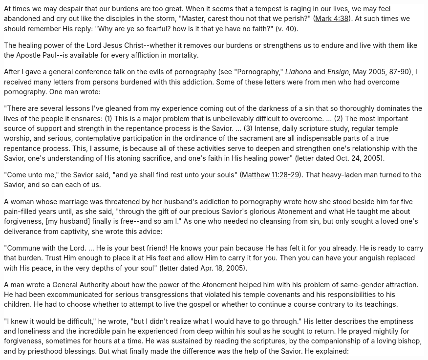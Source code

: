 At times we may despair that our burdens are too great. When it seems that a
tempest is raging in our lives, we may feel abandoned and cry out like the
disciples in the storm, "Master, carest thou not that we perish?" ([Mark
4:38](https://www.lds.org/scriptures/nt/mark/4.38?lang=eng#37)). At such times
we should remember His reply: "Why are ye so fearful? how is it that ye have
no faith?" ([v. 40](https://www.lds.org/scriptures/nt/mark/4.40?lang=eng#39)).

The healing power of the Lord Jesus Christ--whether it removes our burdens or
strengthens us to endure and live with them like the Apostle Paul--is
available for every affliction in mortality.

After I gave a general conference talk on the evils of pornography (see
"Pornography," _Liahona_ and _Ensign,_ May 2005, 87-90), I received many
letters from persons burdened with this addiction. Some of these letters were
from men who had overcome pornography. One man wrote:

"There are several lessons I've gleaned from my experience coming out of the
darkness of a sin that so thoroughly dominates the lives of the people it
ensnares: (1) This is a major problem that is unbelievably difficult to
overcome. ... (2) The most important source of support and strength in the
repentance process is the Savior. ... (3) Intense, daily scripture study,
regular temple worship, and serious, contemplative participation in the
ordinance of the sacrament are all indispensable parts of a true repentance
process. This, I assume, is because all of these activities serve to deepen
and strengthen one's relationship with the Savior, one's understanding of His
atoning sacrifice, and one's faith in His healing power" (letter dated Oct.
24, 2005).

"Come unto me," the Savior said, "and ye shall find rest unto your souls"
([Matthew
11:28-29](https://www.lds.org/scriptures/nt/matt/11.28-29?lang=eng#27)). That
heavy-laden man turned to the Savior, and so can each of us.

A woman whose marriage was threatened by her husband's addiction to
pornography wrote how she stood beside him for five pain-filled years until,
as she said, "through the gift of our precious Savior's glorious Atonement and
what He taught me about forgiveness, [my husband] finally is free--and so am
I." As one who needed no cleansing from sin, but only sought a loved one's
deliverance from captivity, she wrote this advice:

"Commune with the Lord. ... He is your best friend! He knows your pain because
He has felt it for you already. He is ready to carry that burden. Trust Him
enough to place it at His feet and allow Him to carry it for you. Then you can
have your anguish replaced with His peace, in the very depths of your soul"
(letter dated Apr. 18, 2005).

A man wrote a General Authority about how the power of the Atonement helped
him with his problem of same-gender attraction. He had been excommunicated for
serious transgressions that violated his temple covenants and his
responsibilities to his children. He had to choose whether to attempt to live
the gospel or whether to continue a course contrary to its teachings.

"I knew it would be difficult," he wrote, "but I didn't realize what I would
have to go through." His letter describes the emptiness and loneliness and the
incredible pain he experienced from deep within his soul as he sought to
return. He prayed mightily for forgiveness, sometimes for hours at a time. He
was sustained by reading the scriptures, by the companionship of a loving
bishop, and by priesthood blessings. But what finally made the difference was
the help of the Savior. He explained:
